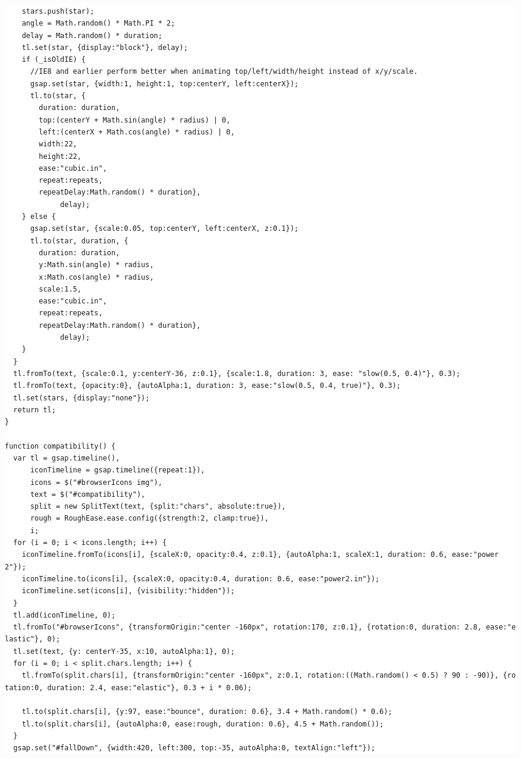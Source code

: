 ``` cm-s-default
    stars.push(star);
    angle = Math.random() * Math.PI * 2;
    delay = Math.random() * duration;
    tl.set(star, {display:"block"}, delay);
    if (_isOldIE) {
      //IE8 and earlier perform better when animating top/left/width/height instead of x/y/scale.
      gsap.set(star, {width:1, height:1, top:centerY, left:centerX});
      tl.to(star, {
        duration: duration,
        top:(centerY + Math.sin(angle) * radius) | 0,
        left:(centerX + Math.cos(angle) * radius) | 0,
        width:22,
        height:22,
        ease:"cubic.in",
        repeat:repeats,
        repeatDelay:Math.random() * duration},
             delay);
    } else {
      gsap.set(star, {scale:0.05, top:centerY, left:centerX, z:0.1});
      tl.to(star, duration, {
        duration: duration,
        y:Math.sin(angle) * radius,
        x:Math.cos(angle) * radius,
        scale:1.5,
        ease:"cubic.in",
        repeat:repeats,
        repeatDelay:Math.random() * duration},
             delay);
    }
  }
  tl.fromTo(text, {scale:0.1, y:centerY-36, z:0.1}, {scale:1.8, duration: 3, ease: "slow(0.5, 0.4)"}, 0.3);
  tl.fromTo(text, {opacity:0}, {autoAlpha:1, duration: 3, ease:"slow(0.5, 0.4, true)"}, 0.3);
  tl.set(stars, {display:"none"});
  return tl;
}

function compatibility() {
  var tl = gsap.timeline(),
      iconTimeline = gsap.timeline({repeat:1}),
      icons = $("#browserIcons img"),
      text = $("#compatibility"),
      split = new SplitText(text, {split:"chars", absolute:true}),
      rough = RoughEase.ease.config({strength:2, clamp:true}),
      i;
  for (i = 0; i < icons.length; i++) {
    iconTimeline.fromTo(icons[i], {scaleX:0, opacity:0.4, z:0.1}, {autoAlpha:1, scaleX:1, duration: 0.6, ease:"power2"});
    iconTimeline.to(icons[i], {scaleX:0, opacity:0.4, duration: 0.6, ease:"power2.in"});
    iconTimeline.set(icons[i], {visibility:"hidden"});
  }
  tl.add(iconTimeline, 0);
  tl.fromTo("#browserIcons", {transformOrigin:"center -160px", rotation:170, z:0.1}, {rotation:0, duration: 2.8, ease:"elastic"}, 0);
  tl.set(text, {y: centerY-35, x:10, autoAlpha:1}, 0);
  for (i = 0; i < split.chars.length; i++) {
    tl.fromTo(split.chars[i], {transformOrigin:"center -160px", z:0.1, rotation:((Math.random() < 0.5) ? 90 : -90)}, {rotation:0, duration: 2.4, ease:"elastic"}, 0.3 + i * 0.06);

    tl.to(split.chars[i], {y:97, ease:"bounce", duration: 0.6}, 3.4 + Math.random() * 0.6);
    tl.to(split.chars[i], {autoAlpha:0, ease:rough, duration: 0.6}, 4.5 + Math.random());
  }
  gsap.set("#fallDown", {width:420, left:300, top:-35, autoAlpha:0, textAlign:"left"});
```